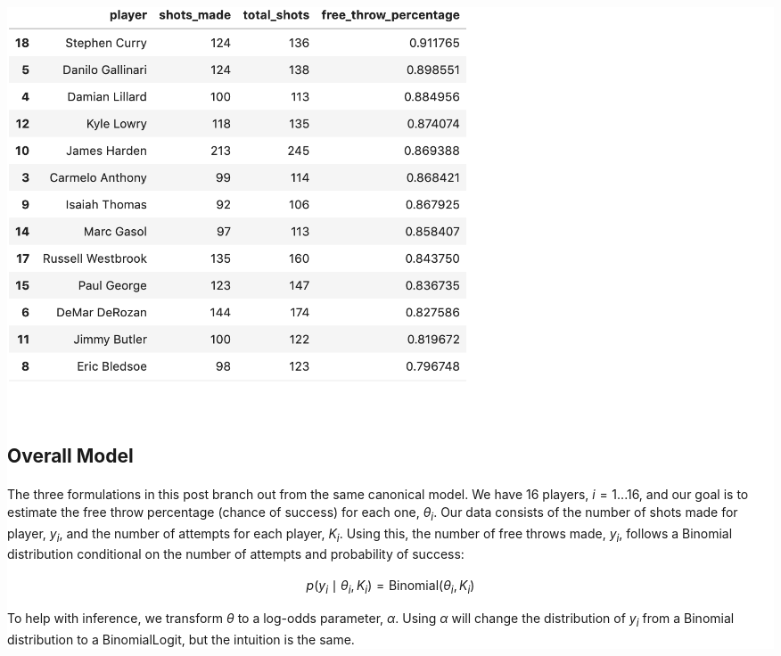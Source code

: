   <img src="/assets/NBA-free-throw-data.png" width="60%" height="60%">
</p>

&nbsp;

## Overall Model

The three formulations in this post branch out from the same canonical model. We have 16 players, $i = 1...16$, and our goal is to estimate the free throw percentage (chance of success) for each one, $\theta_i$. Our data consists of the number of shots made for player, $y_i$, and the number of attempts for each player, $K_i$. Using this, the number of free throws made, $y_i$, follows a Binomial distribution conditional on the number of attempts and probability of success: 

$$ p(y_i \mid \theta_i, K_i) = \text{Binomial}(\theta_i, K_i) $$

To help with inference, we transform $\theta$ to a log-odds parameter, $\alpha$. Using $\alpha$ will change the distribution of $y_i$ from a Binomial distribution to a BinomialLogit, but the intuition is the same.
